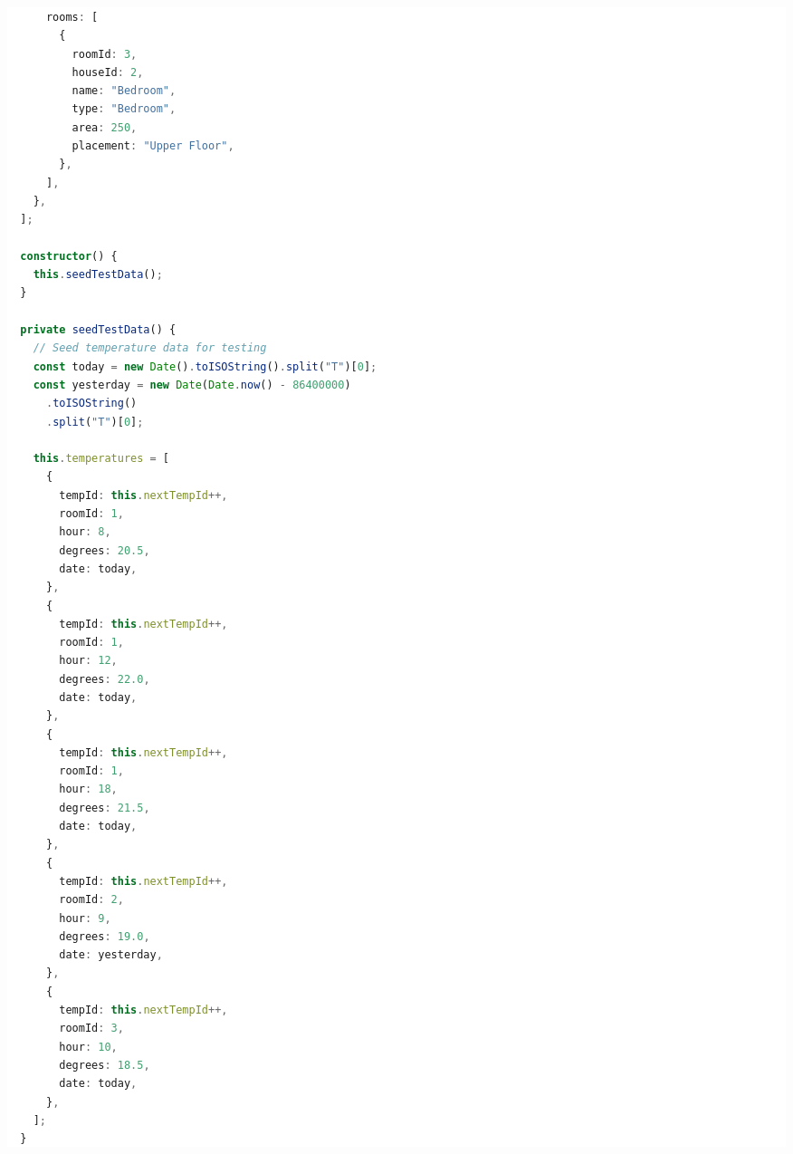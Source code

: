 ```typescript
      rooms: [
        {
          roomId: 3,
          houseId: 2,
          name: "Bedroom",
          type: "Bedroom",
          area: 250,
          placement: "Upper Floor",
        },
      ],
    },
  ];

  constructor() {
    this.seedTestData();
  }

  private seedTestData() {
    // Seed temperature data for testing
    const today = new Date().toISOString().split("T")[0];
    const yesterday = new Date(Date.now() - 86400000)
      .toISOString()
      .split("T")[0];

    this.temperatures = [
      {
        tempId: this.nextTempId++,
        roomId: 1,
        hour: 8,
        degrees: 20.5,
        date: today,
      },
      {
        tempId: this.nextTempId++,
        roomId: 1,
        hour: 12,
        degrees: 22.0,
        date: today,
      },
      {
        tempId: this.nextTempId++,
        roomId: 1,
        hour: 18,
        degrees: 21.5,
        date: today,
      },
      {
        tempId: this.nextTempId++,
        roomId: 2,
        hour: 9,
        degrees: 19.0,
        date: yesterday,
      },
      {
        tempId: this.nextTempId++,
        roomId: 3,
        hour: 10,
        degrees: 18.5,
        date: today,
      },
    ];
  }

```